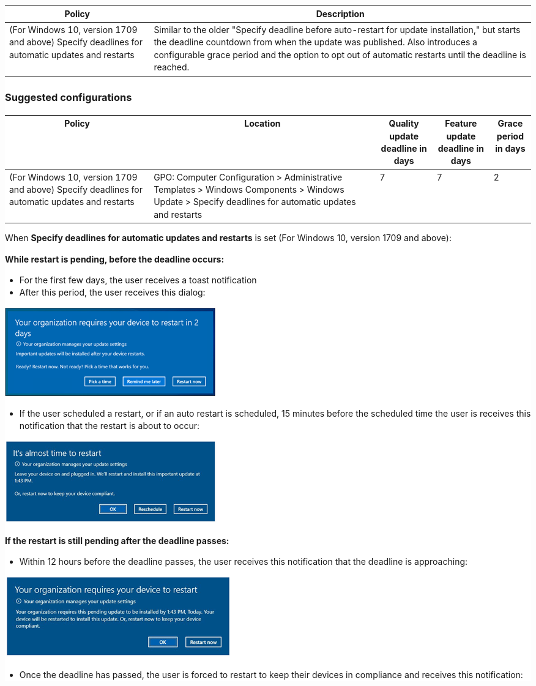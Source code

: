 |Policy|Description |
|-|-|
| (For Windows 10, version 1709 and above) Specify deadlines for automatic updates and restarts | Similar to the older "Specify deadline before auto-restart for update installation," but starts the deadline countdown from when the update was published. Also introduces a configurable grace period and the option to opt out of automatic restarts until the deadline is reached. |



### Suggested configurations  

|Policy|Location|Quality update deadline in days|Feature update deadline in days|Grace period in days|
|-|-|-|-|-|
|(For Windows 10, version 1709 and above) Specify deadlines for automatic updates and restarts | GPO: Computer Configuration > Administrative Templates > Windows Components > Windows Update > Specify deadlines for automatic updates and restarts    | 7 | 7 | 2 |

When **Specify deadlines for automatic updates and restarts** is set (For Windows 10, version 1709 and above):

**While restart is pending, before the deadline occurs:**
- For the first few days, the user receives a toast notification
- After this period, the user receives this dialog:

![The notification users get for an impending restart prior to deadline](images/wufb-update-deadline-warning.png)
- If the user scheduled a restart, or if an auto restart is scheduled, 15 minutes before the scheduled time the user is receives this notification that the restart is about to occur:

![The notification users get for an impending restart 15 minutes prior to restart](images/wufb-restart-imminent-warning.png)

**If the restart is still pending after the deadline passes:**
- Within 12 hours before the deadline passes, the user receives this notification that the deadline is approaching:

![The notification users get for an approaching restart deadline](images/wufb-pastdeadline-restart-warning.png)
- Once the deadline has passed, the user is forced to restart to keep their devices in compliance and receives this notification:
